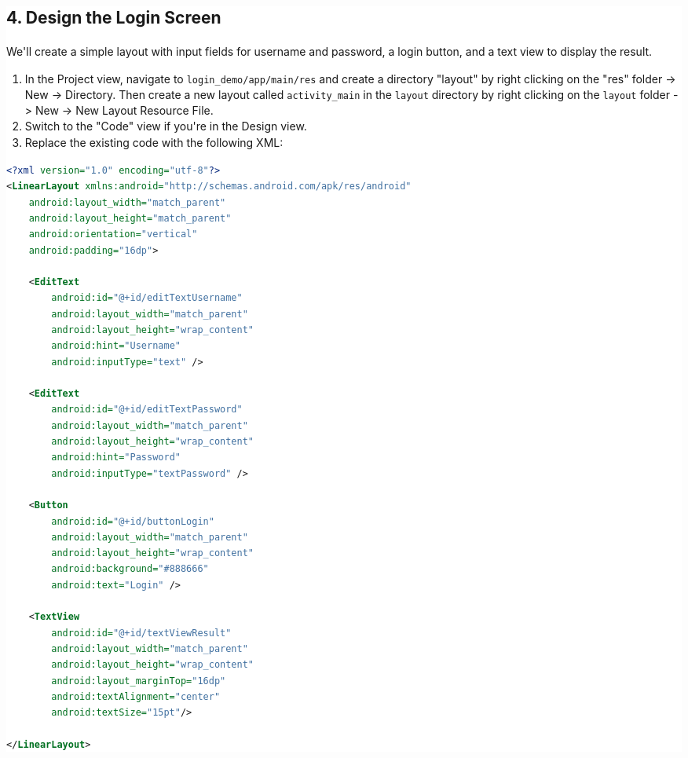 ## 4. Design the Login Screen

We'll create a simple layout with input fields for username and password, a login button, and a text view to display the result.

1. In the Project view, navigate to `login_demo/app/main/res` and create a directory "layout" by right clicking on the "res" folder -> New -> Directory. Then create a new layout called `activity_main` in the `layout` directory by right clicking on the `layout` folder -> New -> New Layout Resource File.
2. Switch to the "Code" view if you're in the Design view.
3. Replace the existing code with the following XML:

```xml
<?xml version="1.0" encoding="utf-8"?>
<LinearLayout xmlns:android="http://schemas.android.com/apk/res/android"
    android:layout_width="match_parent"
    android:layout_height="match_parent"
    android:orientation="vertical"
    android:padding="16dp">

    <EditText
        android:id="@+id/editTextUsername"
        android:layout_width="match_parent"
        android:layout_height="wrap_content"
        android:hint="Username"
        android:inputType="text" />

    <EditText
        android:id="@+id/editTextPassword"
        android:layout_width="match_parent"
        android:layout_height="wrap_content"
        android:hint="Password"
        android:inputType="textPassword" />

    <Button
        android:id="@+id/buttonLogin"
        android:layout_width="match_parent"
        android:layout_height="wrap_content"
        android:background="#888666"
        android:text="Login" />

    <TextView
        android:id="@+id/textViewResult"
        android:layout_width="match_parent"
        android:layout_height="wrap_content"
        android:layout_marginTop="16dp"
        android:textAlignment="center"
        android:textSize="15pt"/>

</LinearLayout>
```
